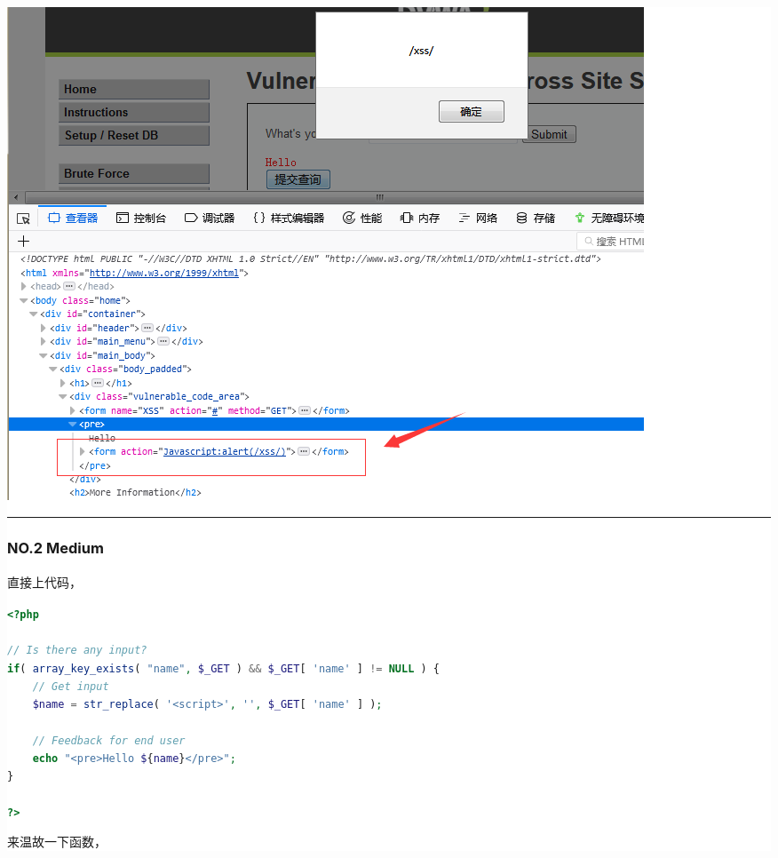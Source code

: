 ![images](/images/2019-03-23/xss20.png) <br>

------


### <span id = "medium">NO.2 Medium</span>

直接上代码，<br>

```php
<?php 

// Is there any input? 
if( array_key_exists( "name", $_GET ) && $_GET[ 'name' ] != NULL ) { 
    // Get input 
    $name = str_replace( '<script>', '', $_GET[ 'name' ] ); 

    // Feedback for end user 
    echo "<pre>Hello ${name}</pre>"; 
} 

?> 
```

来温故一下函数，<br/>
